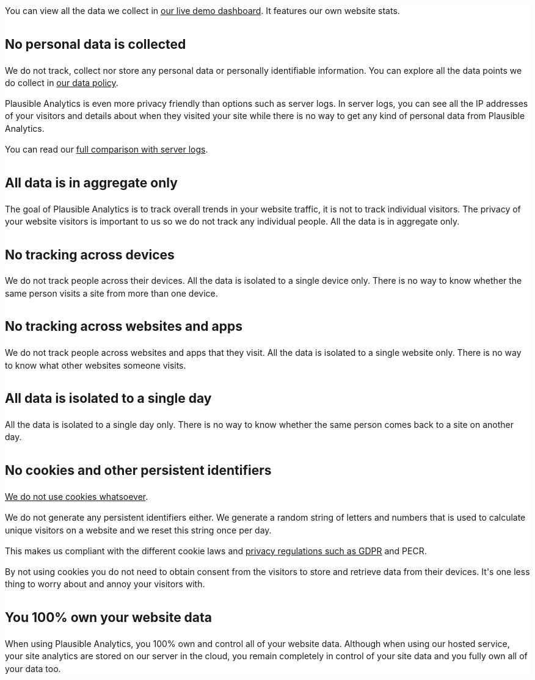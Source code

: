 You can view all the data we collect in [our live demo dashboard](https://plausible.io/plausible.io).
 It features our own website stats.

## No personal data is collected

We do not track, collect nor store any personal data or personally identifiable information. You can explore all the data points we do collect in [our data policy](https://plausible.io/data-policy).

Plausible Analytics is even more privacy friendly than options such as server logs. In server logs, you can see all the IP addresses of your visitors and details about when they visited your site while there is no way to get any kind of personal data from Plausible Analytics.

You can read our [full comparison with server logs](https://plausible.io/blog/server-log-analysis).

## All data is in aggregate only

The goal of Plausible Analytics is to track overall trends in your website traffic, it is not to track individual visitors. The privacy of your website visitors is important to us so we do not track any individual people. All the data is in aggregate only.

## No tracking across devices

We do not track people across their devices. All the data is isolated to a single device only. There is no way to know whether the same person visits a site from more than one device.

## No tracking across websites and apps

We do not track people across websites and apps that they visit. All the data is isolated to a single website only. There is no way to know what other websites someone visits.

## All data is isolated to a single day

All the data is isolated to a single day only. There is no way to know whether the same person comes back to a site on another day.

## No cookies and other persistent identifiers

[We do not use cookies whatsoever](https://plausible.io/blog/google-analytics-cookies).

We do not generate any persistent identifiers either. We generate a random string of letters and numbers that is used to calculate unique visitors on a website and we reset this string once per day.

This makes us compliant with the different cookie laws and [privacy regulations such as GDPR](https://plausible.io/blog/google-analytics-gdpr) and PECR.

By not using cookies you do not need to obtain consent from the visitors to store and retrieve data from their devices. It's one less thing to worry about and annoy your visitors with. 

## You 100% own your website data

When using Plausible Analytics, you 100% own and control all of your website data. Although when using our hosted service, your site analytics are stored on our server in the cloud, you remain completely in control of your site data and you fully own all of your data too.
